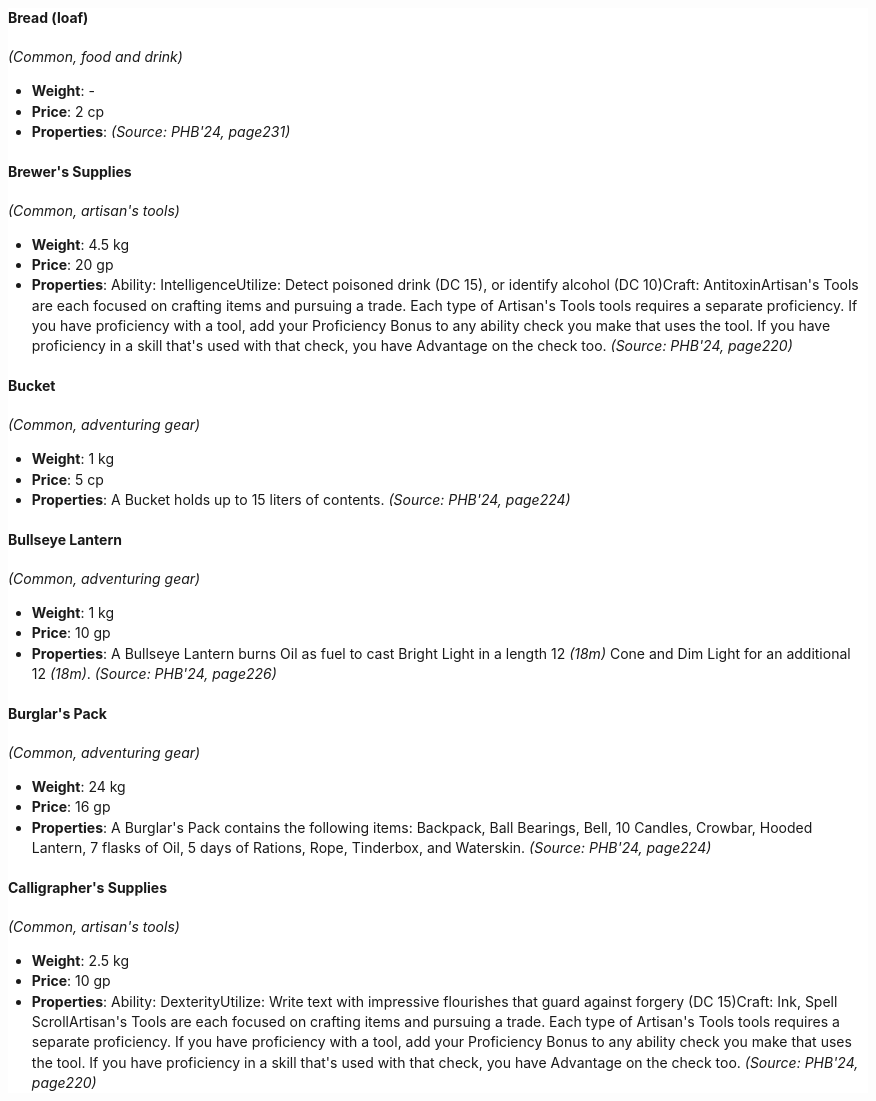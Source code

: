 #### Bread (loaf)
*(Common, food and drink)*
- **Weight**: -
- **Price**: 2 cp
- **Properties**: 
*(Source: PHB'24, page231)*

#### Brewer's Supplies
*(Common, artisan's tools)*
- **Weight**: 4.5 kg
- **Price**: 20 gp
- **Properties**: Ability: IntelligenceUtilize: Detect poisoned drink (DC 15), or identify alcohol (DC 10)Craft: AntitoxinArtisan's Tools are each focused on crafting items and pursuing a trade. Each type of Artisan's Tools tools requires a separate proficiency.
If you have proficiency with a tool, add your Proficiency Bonus to any ability check you make that uses the tool. If you have proficiency in a skill that's used with that check, you have Advantage on the check too.
*(Source: PHB'24, page220)*

#### Bucket
*(Common, adventuring gear)*
- **Weight**: 1 kg
- **Price**: 5 cp
- **Properties**: A Bucket holds up to 15 liters of contents.
*(Source: PHB'24, page224)*

#### Bullseye Lantern
*(Common, adventuring gear)*
- **Weight**: 1 kg
- **Price**: 10 gp
- **Properties**: A Bullseye Lantern burns Oil as fuel to cast Bright Light in a length 12 *(18m)* Cone and Dim Light for an additional 12 *(18m)*.
*(Source: PHB'24, page226)*

#### Burglar's Pack
*(Common, adventuring gear)*
- **Weight**: 24 kg
- **Price**: 16 gp
- **Properties**: A Burglar's Pack contains the following items: Backpack, Ball Bearings, Bell, 10 Candles, Crowbar, Hooded Lantern, 7 flasks of Oil, 5 days of Rations, Rope, Tinderbox, and Waterskin.
*(Source: PHB'24, page224)*

#### Calligrapher's Supplies
*(Common, artisan's tools)*
- **Weight**: 2.5 kg
- **Price**: 10 gp
- **Properties**: Ability: DexterityUtilize: Write text with impressive flourishes that guard against forgery (DC 15)Craft: Ink, Spell ScrollArtisan's Tools are each focused on crafting items and pursuing a trade. Each type of Artisan's Tools tools requires a separate proficiency.
If you have proficiency with a tool, add your Proficiency Bonus to any ability check you make that uses the tool. If you have proficiency in a skill that's used with that check, you have Advantage on the check too.
*(Source: PHB'24, page220)*
